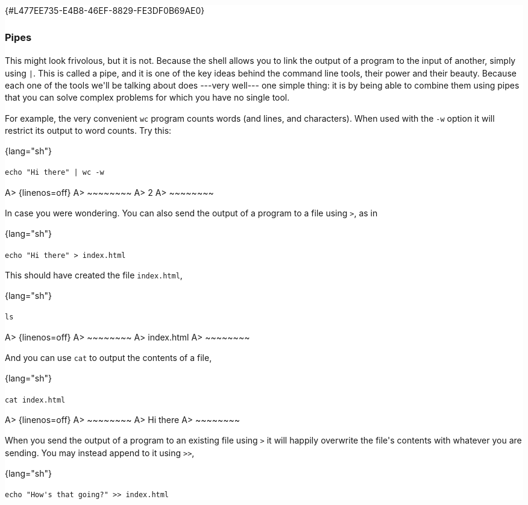 {#L477EE735-E4B8-46EF-8829-FE3DF0B69AE0}
### Pipes


This might look frivolous, but it is not.  Because the shell allows you to link the output of a program to the input of another, simply using `|`.  This is called a pipe, and it is one of the key ideas behind the command line tools, their power and their beauty.  Because each one of the tools we'll be talking about does ---very well--- one simple thing: it is by being able to combine them using pipes that you can solve complex problems for which you have no single tool.

For example, the very convenient `wc` program counts words (and lines, and characters).  When used with the `-w` option it will restrict its output to word counts.  Try this:

{lang="sh"}
~~~~~~~~
echo "Hi there" | wc -w
~~~~~~~~

A> {linenos=off}
A> ~~~~~~~~
A> 2
A> ~~~~~~~~

In case you were wondering.  You can also send the output of a program to a file using `>`, as in

{lang="sh"}
~~~~~~~~
echo "Hi there" > index.html
~~~~~~~~

This should have created the file `index.html`,

{lang="sh"}
~~~~~~~~
ls
~~~~~~~~

A> {linenos=off}
A> ~~~~~~~~
A> index.html
A> ~~~~~~~~

And you can use `cat` to output the contents of a file,

{lang="sh"}
~~~~~~~~
cat index.html
~~~~~~~~

A> {linenos=off}
A> ~~~~~~~~
A> Hi there
A> ~~~~~~~~

When you send the output of a program to an existing file using `>` it will happily overwrite the file's contents with whatever you are sending.  You may instead append to it using `>>`,

{lang="sh"}
~~~~~~~~
echo "How's that going?" >> index.html
~~~~~~~~
